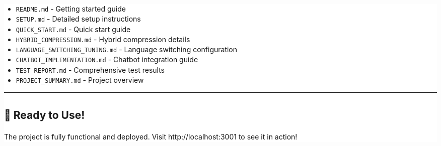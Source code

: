- `README.md` - Getting started guide
- `SETUP.md` - Detailed setup instructions
- `QUICK_START.md` - Quick start guide
- `HYBRID_COMPRESSION.md` - Hybrid compression details
- `LANGUAGE_SWITCHING_TUNING.md` - Language switching configuration
- `CHATBOT_IMPLEMENTATION.md` - Chatbot integration guide
- `TEST_REPORT.md` - Comprehensive test results
- `PROJECT_SUMMARY.md` - Project overview

---

## 🎉 Ready to Use!

The project is fully functional and deployed. Visit http://localhost:3001 to see it in action!
